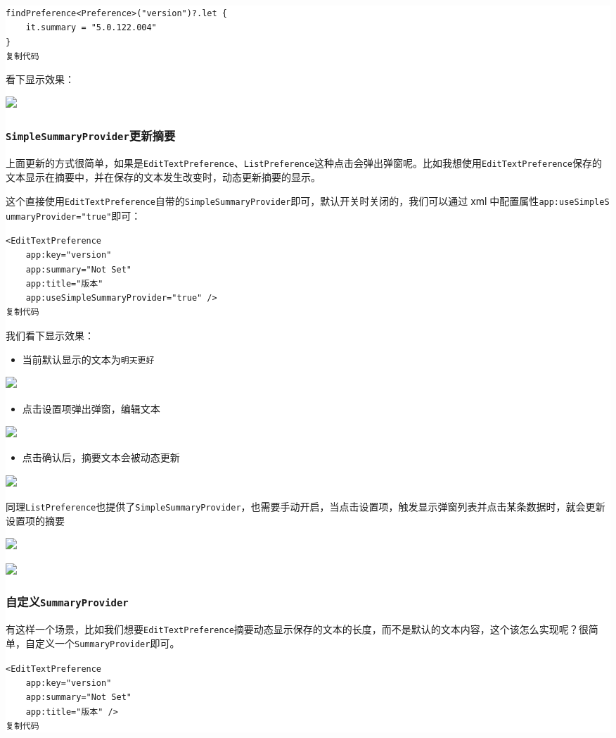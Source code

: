 ```
findPreference<Preference>("version")?.let {
    it.summary = "5.0.122.004"
}
复制代码
```

看下显示效果：

![](https://p1-juejin.byteimg.com/tos-cn-i-k3u1fbpfcp/fda3124f90d342269d2be4c6091bc8c5~tplv-k3u1fbpfcp-zoom-in-crop-mark:4536:0:0:0.awebp?)

### `SimpleSummaryProvider`更新摘要

上面更新的方式很简单，如果是`EditTextPreference`、`ListPreference`这种点击会弹出弹窗呢。比如我想使用`EditTextPreference`保存的文本显示在摘要中，并在保存的文本发生改变时，动态更新摘要的显示。

这个直接使用`EditTextPreference`自带的`SimpleSummaryProvider`即可，默认开关时关闭的，我们可以通过 xml 中配置属性`app:useSimpleSummaryProvider="true"`即可：

```
<EditTextPreference
    app:key="version"
    app:summary="Not Set"
    app:title="版本"
    app:useSimpleSummaryProvider="true" />
复制代码
```

我们看下显示效果：

*   当前默认显示的文本为`明天更好`

![](https://p6-juejin.byteimg.com/tos-cn-i-k3u1fbpfcp/043601762d5d4f5fbf0092c2a3802ef0~tplv-k3u1fbpfcp-zoom-in-crop-mark:4536:0:0:0.awebp?)

*   点击设置项弹出弹窗，编辑文本

![](https://p3-juejin.byteimg.com/tos-cn-i-k3u1fbpfcp/d65ff777c5b744f5900740c10864ba63~tplv-k3u1fbpfcp-zoom-in-crop-mark:4536:0:0:0.awebp?)

*   点击确认后，摘要文本会被动态更新

![](https://p3-juejin.byteimg.com/tos-cn-i-k3u1fbpfcp/a778bd50bbae432b8e62ef4ef7b076b9~tplv-k3u1fbpfcp-zoom-in-crop-mark:4536:0:0:0.awebp?)

同理`ListPreference`也提供了`SimpleSummaryProvider`，也需要手动开启，当点击设置项，触发显示弹窗列表并点击某条数据时，就会更新设置项的摘要

![](https://p6-juejin.byteimg.com/tos-cn-i-k3u1fbpfcp/921eac4f1f5d43cca61b1b2ab942cf33~tplv-k3u1fbpfcp-zoom-in-crop-mark:4536:0:0:0.awebp?)

![](https://p6-juejin.byteimg.com/tos-cn-i-k3u1fbpfcp/39d42d161d144a099df59c2d526071a9~tplv-k3u1fbpfcp-zoom-in-crop-mark:4536:0:0:0.awebp?)

### 自定义`SummaryProvider`

有这样一个场景，比如我们想要`EditTextPreference`摘要动态显示保存的文本的长度，而不是默认的文本内容，这个该怎么实现呢？很简单，自定义一个`SummaryProvider`即可。

```
<EditTextPreference
    app:key="version"
    app:summary="Not Set"
    app:title="版本" />
复制代码
```
